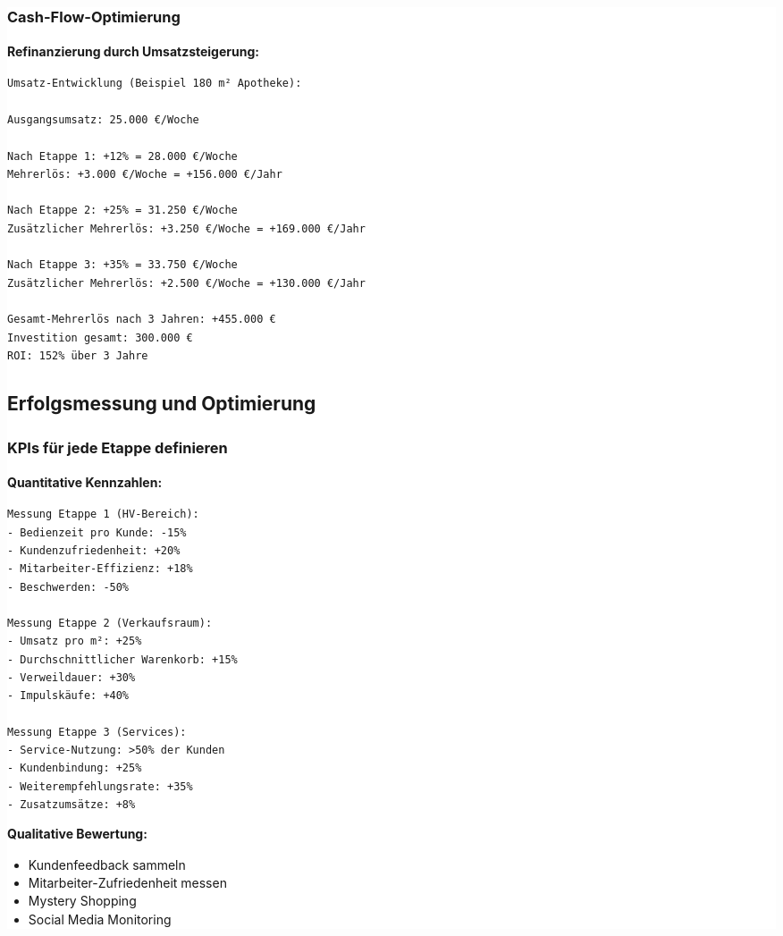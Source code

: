 ### Cash-Flow-Optimierung

**Refinanzierung durch Umsatzsteigerung:**

```
Umsatz-Entwicklung (Beispiel 180 m² Apotheke):

Ausgangsumsatz: 25.000 €/Woche

Nach Etappe 1: +12% = 28.000 €/Woche
Mehrerlös: +3.000 €/Woche = +156.000 €/Jahr

Nach Etappe 2: +25% = 31.250 €/Woche
Zusätzlicher Mehrerlös: +3.250 €/Woche = +169.000 €/Jahr

Nach Etappe 3: +35% = 33.750 €/Woche
Zusätzlicher Mehrerlös: +2.500 €/Woche = +130.000 €/Jahr

Gesamt-Mehrerlös nach 3 Jahren: +455.000 €
Investition gesamt: 300.000 €
ROI: 152% über 3 Jahre
```

## Erfolgsmessung und Optimierung

### KPIs für jede Etappe definieren

**Quantitative Kennzahlen:**

```
Messung Etappe 1 (HV-Bereich):
- Bedienzeit pro Kunde: -15%
- Kundenzufriedenheit: +20%
- Mitarbeiter-Effizienz: +18%
- Beschwerden: -50%

Messung Etappe 2 (Verkaufsraum):
- Umsatz pro m²: +25%
- Durchschnittlicher Warenkorb: +15%
- Verweildauer: +30%
- Impulskäufe: +40%

Messung Etappe 3 (Services):
- Service-Nutzung: >50% der Kunden
- Kundenbindung: +25%
- Weiterempfehlungsrate: +35%
- Zusatzumsätze: +8%
```

**Qualitative Bewertung:**
- Kundenfeedback sammeln
- Mitarbeiter-Zufriedenheit messen
- Mystery Shopping
- Social Media Monitoring
